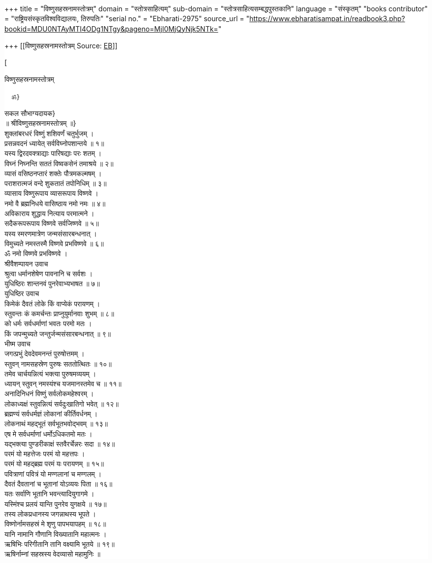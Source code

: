 +++
title = "विष्णुसहस्रनामस्तोत्रम्"
domain = "स्तोत्रसाहित्यम्"
sub-domain = "स्तोत्रसाहित्यसम्बद्धपुस्तकानि"
language = "संस्कृतम्"
"books contributor" = "राष्ट्रियसंस्कृतविश्वविद्यालयः, तिरुपतिः"
"serial no." = "Ebharati-2975"
source_url = "https://www.ebharatisampat.in/readbook3.php?bookid=MDU0NTAyMTI4ODg1NTgy&pageno=MjI0MjQyNjk5NTk="

+++
[[विष्णुसहस्रनामस्तोत्रम्	Source: [EB](https://www.ebharatisampat.in/readbook3.php?bookid=MDU0NTAyMTI4ODg1NTgy&pageno=MjI0MjQyNjk5NTk=)]]

\[



विष्णुसहस्रनामस्तोत्रम्

      ॐ}  
   सकल सौभाग्यदायक}  
॥ श्रीविष्णुसहस्रनामस्तोत्रम् ॥}  
शुक्लांबरधरं विष्णुं शशिवर्णं चतुर्भुजम् ।  
प्रसन्नवदनं ध्यायेत् सर्वविघ्नोपशान्तये ॥ १॥  
यस्य द्विरदवक्त्राद्याः पारिषद्याः परः शतम् ।  
विघ्नं निघ्नन्ति सततं विष्वकसेनं तमाश्रये ॥ २॥  
व्यासं वसिष्ठनप्तारं शक्तेः पौत्रमकल्मषम् ।  
पराशरात्मजं वन्दे शुकतातं तपोनिधिम् ॥ ३॥  
व्यासाय विष्णुरूपाय व्यासरूपाय विष्णवे ।  
नमो वै ब्रह्मनिधये वासिष्ठाय नमो नमः ॥ ४॥  
अविकाराय शुद्धाय नित्याय परमात्मने ।  
सदैकरूपरूपाय विष्णवे सर्वजिष्णवे ॥ ५॥  
यस्य स्मरणमात्रेण जन्मसंसारबन्धनात् ।  
विमुच्यते नमस्तस्मै विष्णवे प्रभविष्णवे ॥ ६॥  
ॐ नमो विष्णवे प्रभविष्णवे ।  
  श्रीवैशम्पायन उवाच  
श्रुत्वा धर्मानशेषेण पावनानि च सर्वशः ।  
युधिष्ठिरः शान्तनवं पुनरेवाभ्यभाषत ॥ ७॥  
  युधिष्ठिर उवाच  
किमेकं दैवतं लोके किं वाप्येकं परायणम् ।  
स्तुवन्तः कं कमर्चन्तः प्राप्नुयुर्मानवाः शुभम् ॥ ८॥  
को धर्मः सर्वधर्माणां भवतः परमो मतः ।  
किं जपन्मुच्यते जन्तुर्जन्मसंसारबन्धनात् ॥ ९॥  
  भीष्म उवाच  
जगत्प्रभुं देवदेवमनन्तं पुरुषोत्तमम् ।  
स्तुवन् नामसहस्रेण पुरुषः सततोत्थितः ॥ १०॥  
तमेव चार्चयन्नित्यं भक्त्या पुरुषमव्ययम् ।  
ध्यायन् स्तुवन् नमस्यंश्च यजमानस्तमेव च ॥ ११॥  
अनादिनिधनं विष्णुं सर्वलोकमहेश्वरम् ।  
लोकाध्यक्षं स्तुवन्नित्यं सर्वदुःखातिगो भवेत् ॥ १२॥  
ब्रह्मण्यं सर्वधर्मज्ञं लोकानां कीर्तिवर्धनम् ।  
लोकनाथं महद्भूतं सर्वभूतभवोद्भवम् ॥ १३॥  
एष मे सर्वधर्माणां धर्मोऽधिकतमो मतः ।  
यद्भक्त्या पुण्डरीकाक्षं स्तवैरर्चेन्नरः सदा ॥ १४॥  
परमं यो महत्तेजः परमं यो महत्तपः ।  
परमं यो महद्ब्रह्म परमं यः परायणम् ॥ १५॥  
पवित्राणां पवित्रं यो मण्गलानां च मण्गलम् ।  
दैवतं दैवतानां च भूतानां योऽव्ययः पिता ॥ १६॥  
यतः सर्वाणि भूतानि भवन्त्यादियुगागमे ।  
यस्मिंश्च प्रलयं यान्ति पुनरेव युगक्षये ॥ १७॥  
तस्य लोकप्रधानस्य जगन्नाथस्य भूपते ।  
विष्णोर्नामसहस्रं मे शृणु पापभयापहम् ॥ १८॥  
यानि नामानि गौणानि विख्यातानि महात्मनः ।  
ऋषिभिः परिगीतानि तानि वक्ष्यामि भूतये ॥ १९॥  
ऋषिर्नाम्नां सहस्रस्य वेदव्यासो महामुनिः ॥  